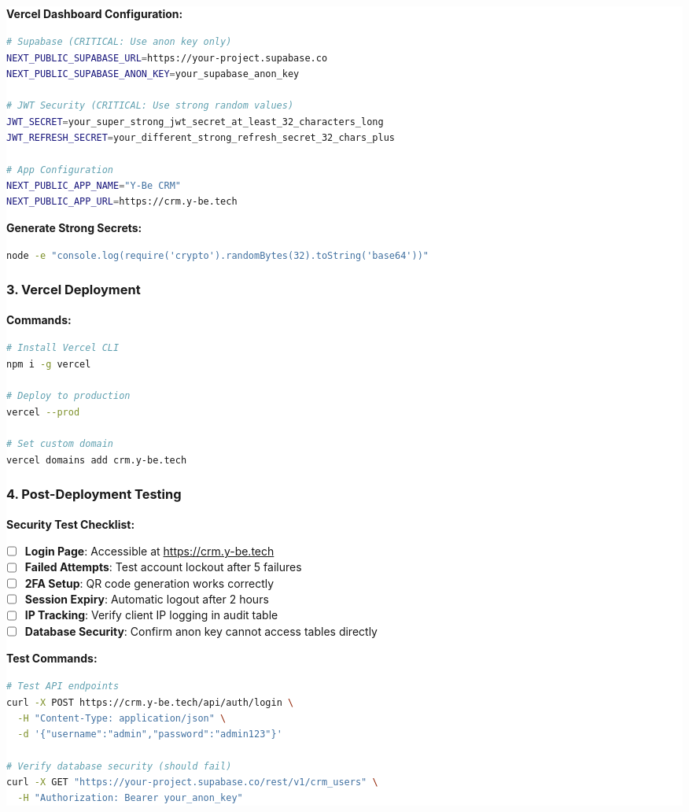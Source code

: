 **Vercel Dashboard Configuration:**
```bash
# Supabase (CRITICAL: Use anon key only)
NEXT_PUBLIC_SUPABASE_URL=https://your-project.supabase.co
NEXT_PUBLIC_SUPABASE_ANON_KEY=your_supabase_anon_key

# JWT Security (CRITICAL: Use strong random values)
JWT_SECRET=your_super_strong_jwt_secret_at_least_32_characters_long
JWT_REFRESH_SECRET=your_different_strong_refresh_secret_32_chars_plus

# App Configuration
NEXT_PUBLIC_APP_NAME="Y-Be CRM"
NEXT_PUBLIC_APP_URL=https://crm.y-be.tech
```

**Generate Strong Secrets:**
```bash
node -e "console.log(require('crypto').randomBytes(32).toString('base64'))"
```

### 3. Vercel Deployment

**Commands:**
```bash
# Install Vercel CLI
npm i -g vercel

# Deploy to production
vercel --prod

# Set custom domain
vercel domains add crm.y-be.tech
```

### 4. Post-Deployment Testing

**Security Test Checklist:**
- [ ] **Login Page**: Accessible at https://crm.y-be.tech
- [ ] **Failed Attempts**: Test account lockout after 5 failures
- [ ] **2FA Setup**: QR code generation works correctly
- [ ] **Session Expiry**: Automatic logout after 2 hours
- [ ] **IP Tracking**: Verify client IP logging in audit table
- [ ] **Database Security**: Confirm anon key cannot access tables directly

**Test Commands:**
```bash
# Test API endpoints
curl -X POST https://crm.y-be.tech/api/auth/login \
  -H "Content-Type: application/json" \
  -d '{"username":"admin","password":"admin123"}'

# Verify database security (should fail)
curl -X GET "https://your-project.supabase.co/rest/v1/crm_users" \
  -H "Authorization: Bearer your_anon_key"
```
